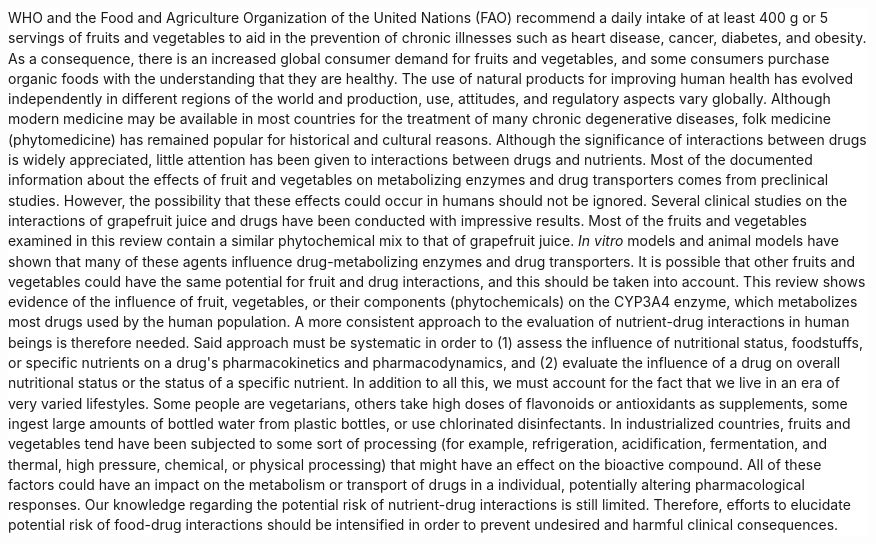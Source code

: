 WHO and the Food and Agriculture Organization of the United Nations (FAO) recommend a daily intake of at least 400 g or 5 servings of fruits and vegetables to aid in the prevention of chronic illnesses such as heart disease, cancer, diabetes, and obesity. As a consequence, there is an increased global consumer demand for fruits and vegetables, and some consumers purchase organic foods with the understanding that they are healthy. The use of natural products for improving human health has evolved independently in different regions of the world and production, use, attitudes, and regulatory aspects vary globally. Although modern medicine may be available in most countries for the treatment of many chronic degenerative diseases, folk medicine (phytomedicine) has remained popular for historical and cultural reasons. Although the significance of interactions between drugs is widely appreciated, little attention has been given to interactions between drugs and nutrients. Most of the documented information about the effects of fruit and vegetables on metabolizing enzymes and drug transporters comes from preclinical studies. However, the possibility that these effects could occur in humans should not be ignored. Several clinical studies on the interactions of grapefruit juice and drugs have been conducted with impressive results. Most of the fruits and vegetables examined in this review contain a similar phytochemical mix to that of grapefruit juice. _In vitro_ models and animal models have shown that many of these agents influence drug-metabolizing enzymes and drug transporters. It is possible that other fruits and vegetables could have the same potential for fruit and drug interactions, and this should be taken into account. This review shows evidence of the influence of fruit, vegetables, or their components (phytochemicals) on the CYP3A4 enzyme, which metabolizes most drugs used by the human population. A more consistent approach to the evaluation of nutrient-drug interactions in human beings is therefore needed. Said approach must be systematic in order to (1) assess the influence of nutritional status, foodstuffs, or specific nutrients on a drug's pharmacokinetics and pharmacodynamics, and (2) evaluate the influence of a drug on overall nutritional status or the status of a specific nutrient. In addition to all this, we must account for the fact that we live in an era of very varied lifestyles. Some people are vegetarians, others take high doses of flavonoids or antioxidants as supplements, some ingest large amounts of bottled water from plastic bottles, or use chlorinated disinfectants. In industrialized countries, fruits and vegetables tend have been subjected to some sort of processing (for example, refrigeration, acidification, fermentation, and thermal, high pressure, chemical, or physical processing) that might have an effect on the bioactive compound. All of these factors could have an impact on the metabolism or transport of drugs in a individual, potentially altering pharmacological responses. Our knowledge regarding the potential risk of nutrient-drug interactions is still limited. Therefore, efforts to elucidate potential risk of food-drug interactions should be intensified in order to prevent undesired and harmful clinical consequences.
